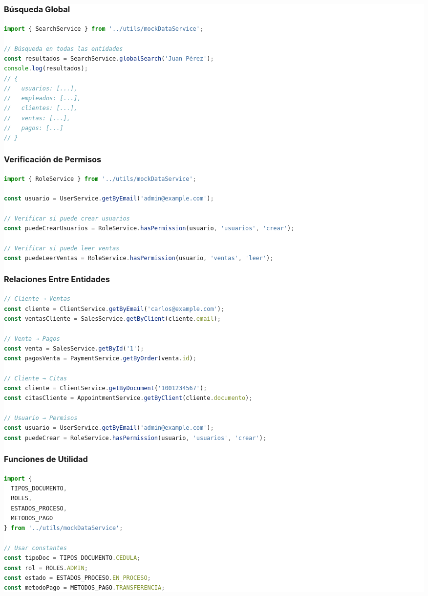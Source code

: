 ### Búsqueda Global
```javascript
import { SearchService } from '../utils/mockDataService';

// Búsqueda en todas las entidades
const resultados = SearchService.globalSearch('Juan Pérez');
console.log(resultados);
// {
//   usuarios: [...],
//   empleados: [...],
//   clientes: [...],
//   ventas: [...],
//   pagos: [...]
// }
```

### Verificación de Permisos
```javascript
import { RoleService } from '../utils/mockDataService';

const usuario = UserService.getByEmail('admin@example.com');

// Verificar si puede crear usuarios
const puedeCrearUsuarios = RoleService.hasPermission(usuario, 'usuarios', 'crear');

// Verificar si puede leer ventas
const puedeLeerVentas = RoleService.hasPermission(usuario, 'ventas', 'leer');
```

### Relaciones Entre Entidades
```javascript
// Cliente → Ventas
const cliente = ClientService.getByEmail('carlos@example.com');
const ventasCliente = SalesService.getByClient(cliente.email);

// Venta → Pagos
const venta = SalesService.getById('1');
const pagosVenta = PaymentService.getByOrder(venta.id);

// Cliente → Citas
const cliente = ClientService.getByDocument('1001234567');
const citasCliente = AppointmentService.getByClient(cliente.documento);

// Usuario → Permisos
const usuario = UserService.getByEmail('admin@example.com');
const puedeCrear = RoleService.hasPermission(usuario, 'usuarios', 'crear');
```

### Funciones de Utilidad
```javascript
import { 
  TIPOS_DOCUMENTO, 
  ROLES, 
  ESTADOS_PROCESO, 
  METODOS_PAGO 
} from '../utils/mockDataService';

// Usar constantes
const tipoDoc = TIPOS_DOCUMENTO.CEDULA;
const rol = ROLES.ADMIN;
const estado = ESTADOS_PROCESO.EN_PROCESO;
const metodoPago = METODOS_PAGO.TRANSFERENCIA;
```
